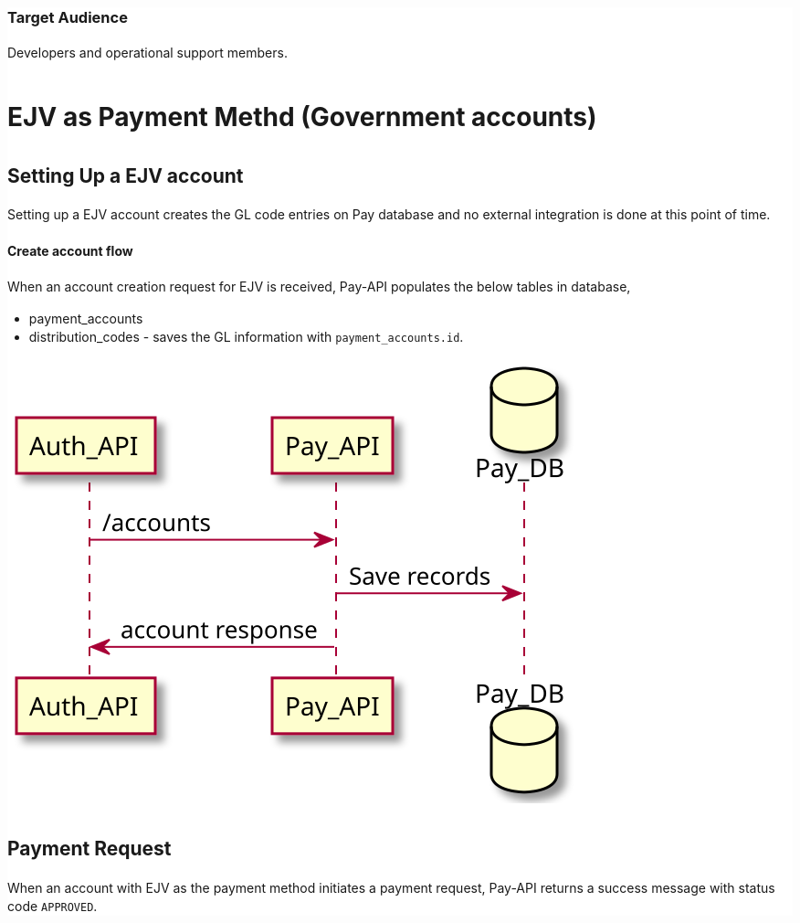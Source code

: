 ### Target Audience
Developers and operational support members.

# EJV as Payment Methd (Government accounts)
## Setting Up a EJV account
Setting up a EJV account creates the GL code entries on Pay database and no external integration is done at this point of time.

#### Create account flow
When an account creation request for EJV is received, Pay-API populates the below tables in database,
- payment_accounts
- distribution_codes - saves the GL information with `payment_accounts.id`.



![Create Pay Account](ejv/create_ejv_account.svg)



## Payment Request
When an account with EJV as the payment method initiates a payment request, Pay-API returns a success message with status code `APPROVED`.


